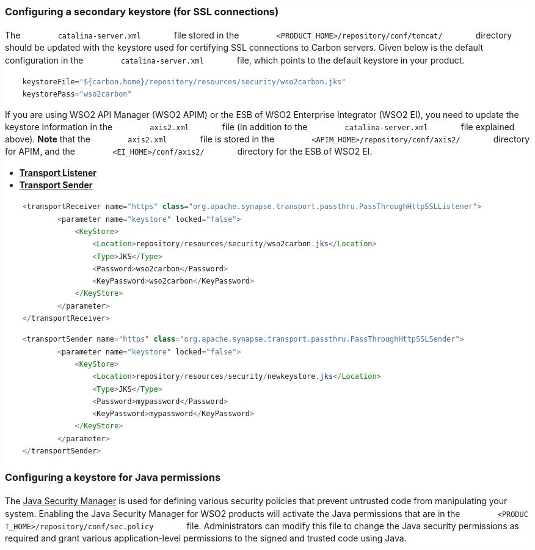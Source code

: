 ### Configuring a secondary keystore (for SSL connections)

The `         catalina-server.xml        ` file stored in the `         <PRODUCT_HOME>/repository/conf/tomcat/        ` directory should be updated with the keystore used for certifying SSL connections to Carbon servers. Given below is the default configuration in the `         catalina-server.xml        ` file, which points to the default keystore in your product.

``` java
    keystoreFile="${carbon.home}/repository/resources/security/wso2carbon.jks"
    keystorePass="wso2carbon"
```

If you are using WSO2 API Manager (WSO2 APIM) or the ESB of WSO2 Enterprise Integrator (WSO2 EI), you need to update the keystore information in the `         axis2.xml        ` file (in addition to the `         catalina-server.xml        ` file explained above). **Note** that the `         axis2.xml        ` file is stored in the `         <APIM_HOME>/repository/conf/axis2/        ` directory for APIM, and the `         <EI_HOME>/conf/axis2/        ` directory for the ESB of WSO2 EI.

-   [**Transport Listener**](#7848ac9b6b384afa8e2fcd8034afb6a0)
-   [**Transport Sender**](#fe05d3e8d9134604befb2f70ac59ea14)

``` java
    <transportReceiver name="https" class="org.apache.synapse.transport.passthru.PassThroughHttpSSLListener">
            <parameter name="keystore" locked="false">
                <KeyStore>
                    <Location>repository/resources/security/wso2carbon.jks</Location>
                    <Type>JKS</Type>
                    <Password>wso2carbon</Password>
                    <KeyPassword>wso2carbon</KeyPassword>
                </KeyStore>
            </parameter>       
    </transportReceiver>
```

``` java
    <transportSender name="https" class="org.apache.synapse.transport.passthru.PassThroughHttpSSLSender">
            <parameter name="keystore" locked="false">
                <KeyStore>
                    <Location>repository/resources/security/newkeystore.jks</Location>
                    <Type>JKS</Type>
                    <Password>mypassword</Password>
                    <KeyPassword>mypassword</KeyPassword>
                </KeyStore>
            </parameter>
    </transportSender>
```

### Configuring a keystore for Java permissions

The [Java Security Manager](https://docs.wso2.com/display/ADMIN44x/Enabling+Java+Security+Manager) is used for defining various security policies that prevent untrusted code from manipulating your system. Enabling the Java Security Manager for WSO2 products will activate the Java permissions that are in the `         <PRODUCT_HOME>/repository/conf/sec.policy        ` file. Administrators can modify this file to change the Java security permissions as required and grant various application-level permissions to the signed and trusted code using Java.
